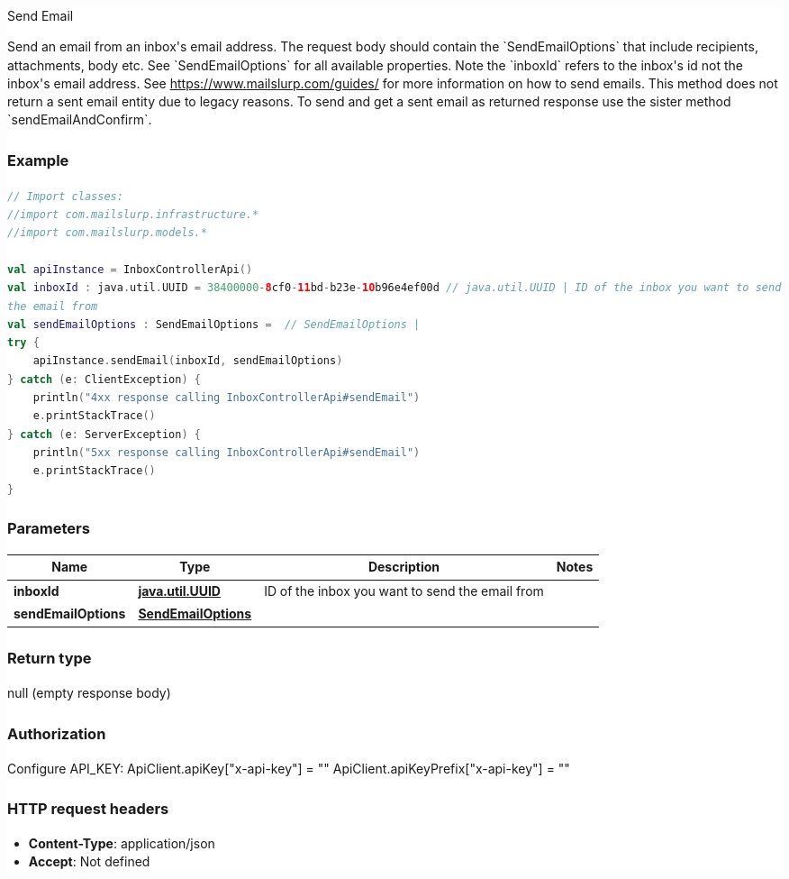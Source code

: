 Send Email

Send an email from an inbox&#39;s email address.  The request body should contain the &#x60;SendEmailOptions&#x60; that include recipients, attachments, body etc. See &#x60;SendEmailOptions&#x60; for all available properties. Note the &#x60;inboxId&#x60; refers to the inbox&#39;s id not the inbox&#39;s email address. See https://www.mailslurp.com/guides/ for more information on how to send emails. This method does not return a sent email entity due to legacy reasons. To send and get a sent email as returned response use the sister method &#x60;sendEmailAndConfirm&#x60;.

### Example
```kotlin
// Import classes:
//import com.mailslurp.infrastructure.*
//import com.mailslurp.models.*

val apiInstance = InboxControllerApi()
val inboxId : java.util.UUID = 38400000-8cf0-11bd-b23e-10b96e4ef00d // java.util.UUID | ID of the inbox you want to send the email from
val sendEmailOptions : SendEmailOptions =  // SendEmailOptions | 
try {
    apiInstance.sendEmail(inboxId, sendEmailOptions)
} catch (e: ClientException) {
    println("4xx response calling InboxControllerApi#sendEmail")
    e.printStackTrace()
} catch (e: ServerException) {
    println("5xx response calling InboxControllerApi#sendEmail")
    e.printStackTrace()
}
```

### Parameters

Name | Type | Description  | Notes
------------- | ------------- | ------------- | -------------
 **inboxId** | [**java.util.UUID**]()| ID of the inbox you want to send the email from |
 **sendEmailOptions** | [**SendEmailOptions**](SendEmailOptions)|  |

### Return type

null (empty response body)

### Authorization


Configure API_KEY:
    ApiClient.apiKey["x-api-key"] = ""
    ApiClient.apiKeyPrefix["x-api-key"] = ""

### HTTP request headers

 - **Content-Type**: application/json
 - **Accept**: Not defined
